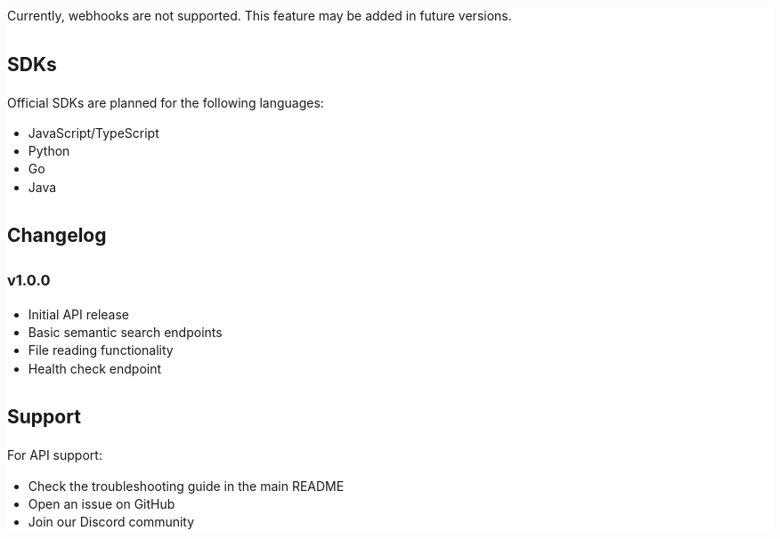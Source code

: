 Currently, webhooks are not supported. This feature may be added in future versions.

## SDKs

Official SDKs are planned for the following languages:
- JavaScript/TypeScript
- Python
- Go
- Java

## Changelog

### v1.0.0
- Initial API release
- Basic semantic search endpoints
- File reading functionality
- Health check endpoint

## Support

For API support:
- Check the troubleshooting guide in the main README
- Open an issue on GitHub
- Join our Discord community